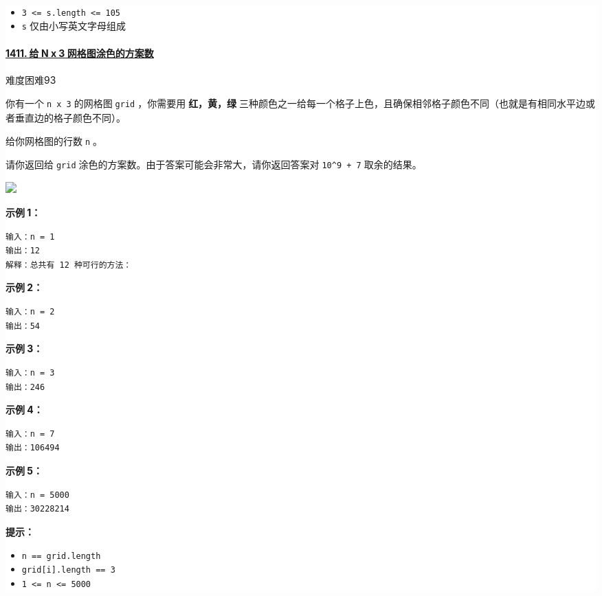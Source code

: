 - `3 <= s.length <= 105`
- `s` 仅由小写英文字母组成



#### [1411. 给 N x 3 网格图涂色的方案数](https://leetcode-cn.com/problems/number-of-ways-to-paint-n-3-grid/)

难度困难93

你有一个 `n x 3` 的网格图 `grid` ，你需要用 **红，黄，绿** 三种颜色之一给每一个格子上色，且确保相邻格子颜色不同（也就是有相同水平边或者垂直边的格子颜色不同）。

给你网格图的行数 `n` 。

请你返回给 `grid` 涂色的方案数。由于答案可能会非常大，请你返回答案对 `10^9 + 7` 取余的结果。

 ![](D:\document\postgraduate\note\pic\e1.png)

**示例 1：**

```
输入：n = 1
输出：12
解释：总共有 12 种可行的方法：
```

**示例 2：**

```
输入：n = 2
输出：54
```

**示例 3：**

```
输入：n = 3
输出：246
```

**示例 4：**

```
输入：n = 7
输出：106494
```

**示例 5：**

```
输入：n = 5000
输出：30228214
```

 

**提示：**

- `n == grid.length`
- `grid[i].length == 3`
- `1 <= n <= 5000`
